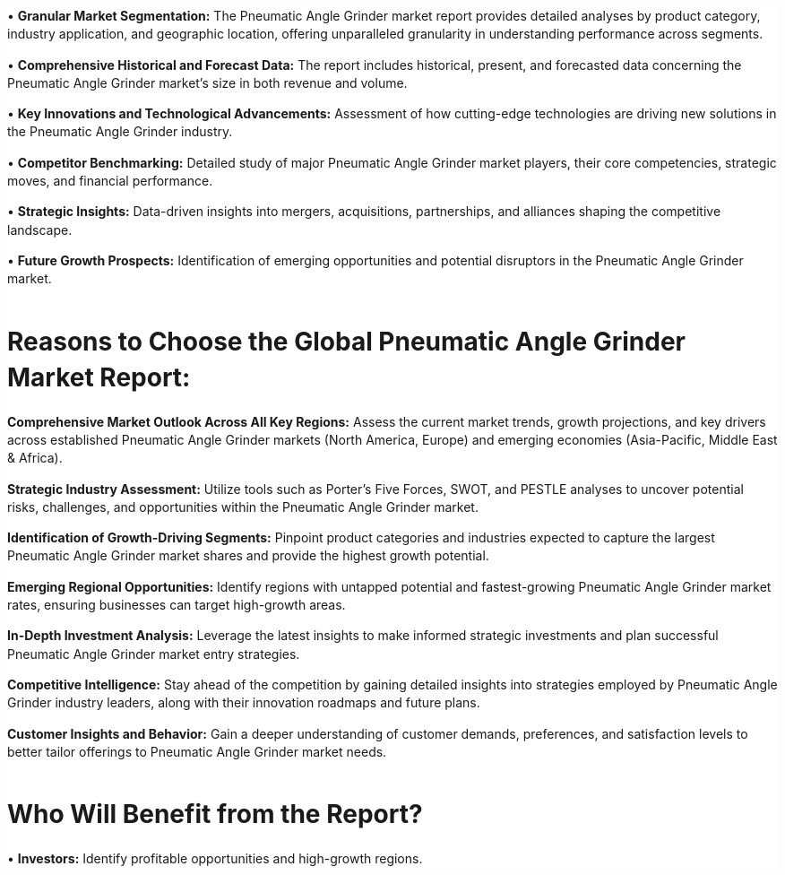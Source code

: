 • <strong>Granular Market Segmentation:</strong> The Pneumatic Angle Grinder market report provides detailed analyses by product category, industry application, and geographic location, offering unparalleled granularity in understanding performance across segments.

• <strong>Comprehensive Historical and Forecast Data:</strong> The report includes historical, present, and forecasted data concerning the Pneumatic Angle Grinder market’s size in both revenue and volume.

• <strong>Key Innovations and Technological Advancements:</strong> Assessment of how cutting-edge technologies are driving new solutions in the Pneumatic Angle Grinder industry.

• <strong>Competitor Benchmarking:</strong> Detailed study of major Pneumatic Angle Grinder market players, their core competencies, strategic moves, and financial performance.

• <strong>Strategic Insights:</strong> Data-driven insights into mergers, acquisitions, partnerships, and alliances shaping the competitive landscape.

• <strong>Future Growth Prospects:</strong> Identification of emerging opportunities and potential disruptors in the Pneumatic Angle Grinder market.

# <strong>Reasons to Choose the Global Pneumatic Angle Grinder Market Report:</strong>

<strong>Comprehensive Market Outlook Across All Key Regions:</strong>
Assess the current market trends, growth projections, and key drivers across established Pneumatic Angle Grinder markets (North America, Europe) and emerging economies (Asia-Pacific, Middle East & Africa).

<strong>Strategic Industry Assessment:</strong>
Utilize tools such as Porter’s Five Forces, SWOT, and PESTLE analyses to uncover potential risks, challenges, and opportunities within the Pneumatic Angle Grinder market.

<strong>Identification of Growth-Driving Segments:</strong>
Pinpoint product categories and industries expected to capture the largest Pneumatic Angle Grinder market shares and provide the highest growth potential.

<strong>Emerging Regional Opportunities:</strong>
Identify regions with untapped potential and fastest-growing Pneumatic Angle Grinder market rates, ensuring businesses can target high-growth areas.

<strong>In-Depth Investment Analysis:</strong>
Leverage the latest insights to make informed strategic investments and plan successful Pneumatic Angle Grinder market entry strategies.

<strong>Competitive Intelligence:</strong>
Stay ahead of the competition by gaining detailed insights into strategies employed by Pneumatic Angle Grinder industry leaders, along with their innovation roadmaps and future plans.

<strong>Customer Insights and Behavior:</strong>
Gain a deeper understanding of customer demands, preferences, and satisfaction levels to better tailor offerings to Pneumatic Angle Grinder market needs.

# <strong>Who Will Benefit from the Report?</strong>

• <strong>Investors:</strong> Identify profitable opportunities and high-growth regions.
